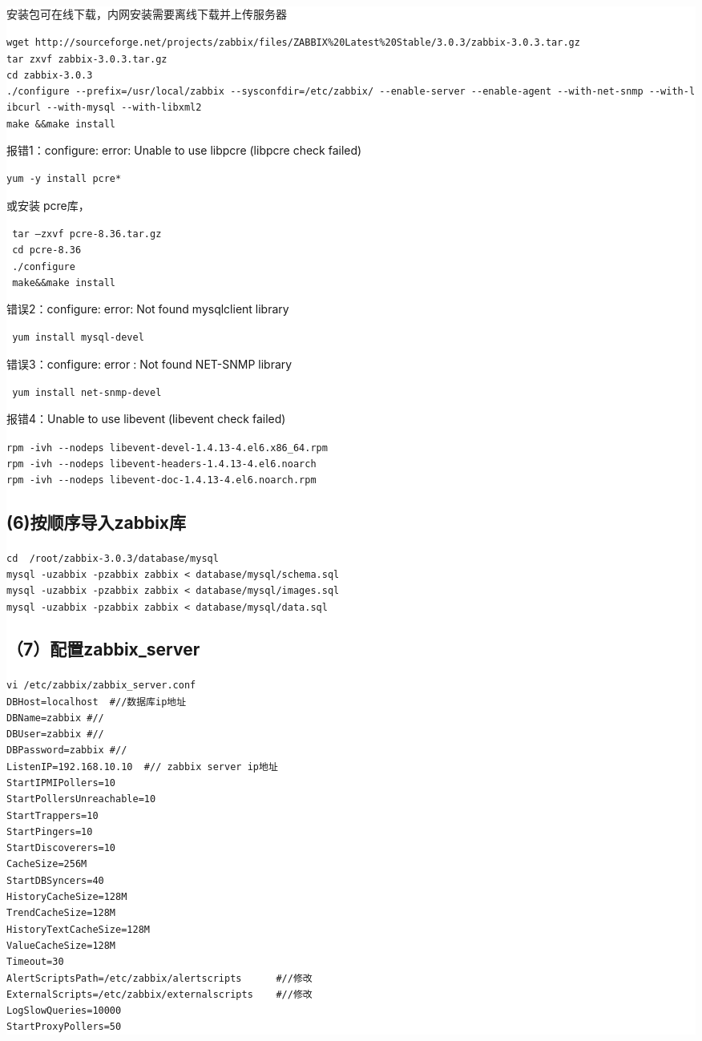 安装包可在线下载，内网安装需要离线下载并上传服务器

    wget http://sourceforge.net/projects/zabbix/files/ZABBIX%20Latest%20Stable/3.0.3/zabbix-3.0.3.tar.gz
    tar zxvf zabbix-3.0.3.tar.gz
    cd zabbix-3.0.3
    ./configure --prefix=/usr/local/zabbix --sysconfdir=/etc/zabbix/ --enable-server --enable-agent --with-net-snmp --with-libcurl --with-mysql --with-libxml2
    make &&make install

报错1：configure: error: Unable to use libpcre (libpcre check failed)

    yum -y install pcre* 
 
 或安装 pcre库，

     tar –zxvf pcre-8.36.tar.gz
     cd pcre-8.36
     ./configure 
     make&&make install

错误2：configure: error: Not found mysqlclient library

     yum install mysql-devel 

错误3：configure: error : Not found NET-SNMP library

     yum install net-snmp-devel 

报错4：Unable to use libevent (libevent check failed)

    rpm -ivh --nodeps libevent-devel-1.4.13-4.el6.x86_64.rpm
    rpm -ivh --nodeps libevent-headers-1.4.13-4.el6.noarch
    rpm -ivh --nodeps libevent-doc-1.4.13-4.el6.noarch.rpm

## (6)按顺序导入zabbix库

    cd  /root/zabbix-3.0.3/database/mysql
    mysql -uzabbix -pzabbix zabbix < database/mysql/schema.sql
    mysql -uzabbix -pzabbix zabbix < database/mysql/images.sql
    mysql -uzabbix -pzabbix zabbix < database/mysql/data.sql

## （7）配置zabbix_server

    vi /etc/zabbix/zabbix_server.conf
    DBHost=localhost  #//数据库ip地址
    DBName=zabbix #//
    DBUser=zabbix #//
    DBPassword=zabbix #//
    ListenIP=192.168.10.10  #// zabbix server ip地址
    StartIPMIPollers=10
    StartPollersUnreachable=10
    StartTrappers=10
    StartPingers=10
    StartDiscoverers=10
    CacheSize=256M
    StartDBSyncers=40
    HistoryCacheSize=128M
    TrendCacheSize=128M
    HistoryTextCacheSize=128M
    ValueCacheSize=128M
    Timeout=30
    AlertScriptsPath=/etc/zabbix/alertscripts      #//修改
    ExternalScripts=/etc/zabbix/externalscripts    #//修改
    LogSlowQueries=10000
    StartProxyPollers=50
